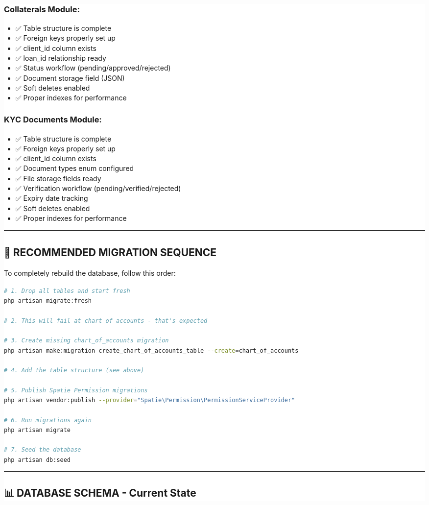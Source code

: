 ### Collaterals Module:
- ✅ Table structure is complete
- ✅ Foreign keys properly set up
- ✅ client_id column exists
- ✅ loan_id relationship ready
- ✅ Status workflow (pending/approved/rejected)
- ✅ Document storage field (JSON)
- ✅ Soft deletes enabled
- ✅ Proper indexes for performance

### KYC Documents Module:
- ✅ Table structure is complete
- ✅ Foreign keys properly set up
- ✅ client_id column exists
- ✅ Document types enum configured
- ✅ File storage fields ready
- ✅ Verification workflow (pending/verified/rejected)
- ✅ Expiry date tracking
- ✅ Soft deletes enabled
- ✅ Proper indexes for performance

---

## 🔧 RECOMMENDED MIGRATION SEQUENCE

To completely rebuild the database, follow this order:

```bash
# 1. Drop all tables and start fresh
php artisan migrate:fresh

# 2. This will fail at chart_of_accounts - that's expected

# 3. Create missing chart_of_accounts migration
php artisan make:migration create_chart_of_accounts_table --create=chart_of_accounts

# 4. Add the table structure (see above)

# 5. Publish Spatie Permission migrations
php artisan vendor:publish --provider="Spatie\Permission\PermissionServiceProvider"

# 6. Run migrations again
php artisan migrate

# 7. Seed the database
php artisan db:seed
```

---

## 📊 DATABASE SCHEMA - Current State
